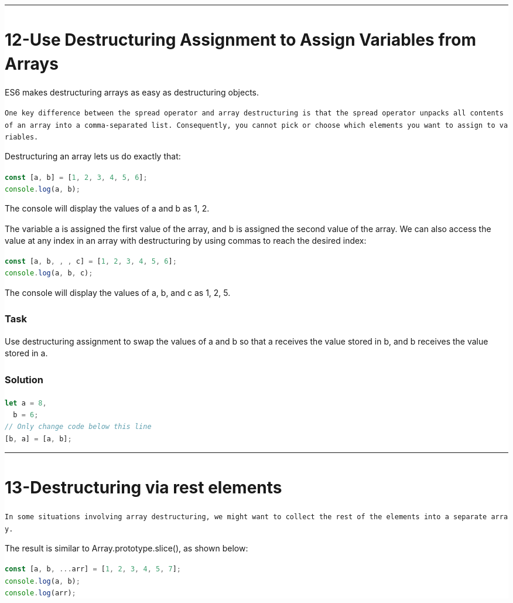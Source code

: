 <hr>

# 12-Use Destructuring Assignment to Assign Variables from Arrays

ES6 makes destructuring arrays as easy as destructuring objects.

    One key difference between the spread operator and array destructuring is that the spread operator unpacks all contents of an array into a comma-separated list. Consequently, you cannot pick or choose which elements you want to assign to variables.

Destructuring an array lets us do exactly that:

```js
const [a, b] = [1, 2, 3, 4, 5, 6];
console.log(a, b);
```

The console will display the values of a and b as 1, 2.

The variable a is assigned the first value of the array, and b is assigned the second value of the array. We can also access the value at any index in an array with destructuring by using commas to reach the desired index:

```js
const [a, b, , , c] = [1, 2, 3, 4, 5, 6];
console.log(a, b, c);
```

The console will display the values of a, b, and c as 1, 2, 5.

### Task

Use destructuring assignment to swap the values of a and b so that a receives the value stored in b, and b receives the value stored in a.

### Solution

```js
let a = 8,
  b = 6;
// Only change code below this line
[b, a] = [a, b];
```

<hr>

# 13-Destructuring via rest elements

    In some situations involving array destructuring, we might want to collect the rest of the elements into a separate array.

The result is similar to Array.prototype.slice(), as shown below:

```js
const [a, b, ...arr] = [1, 2, 3, 4, 5, 7];
console.log(a, b);
console.log(arr);
```
